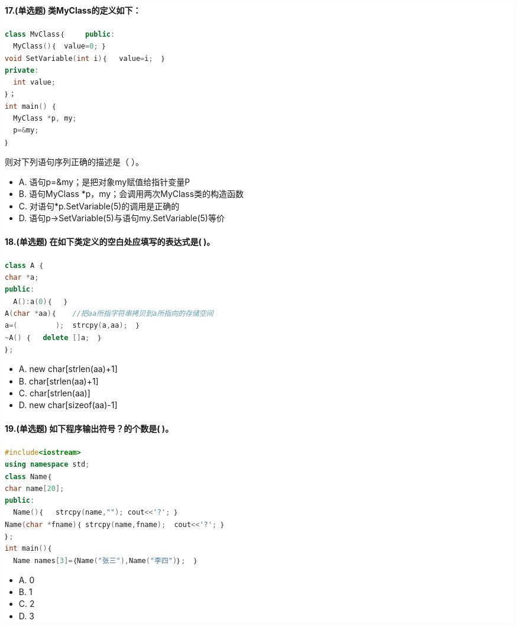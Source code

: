 #### 17.(单选题) 类MyClass的定义如下：  
```cpp  
class MvClass｛     public:    
  MyClass()｛  value=0; ｝  
void SetVariable(int i)｛   value=i;  ｝  
private:  
  int value;  
｝；  
int main() ｛ 
  MyClass *p, my;   
  p=&my;  
｝  
```  
则对下列语句序列正确的描述是（  ）。  
- A. 语句p=&my；是把对象my赋值给指针变量P  
- B. 语句MyClass *p，my；会调用两次MyClass类的构造函数  
- C. 对语句*p.SetVariable(5)的调用是正确的  
- D. 语句p->SetVariable(5)与语句my.SetVariable(5)等价  

#### 18.(单选题) 在如下类定义的空白处应填写的表达式是(     )。  
```cpp  
class A ｛  
char *a;  
public:  
  A():a(0)｛   ｝  
A(char *aa)｛    //把aa所指字符串拷贝到a所指向的存储空间  
a=(         );  strcpy(a,aa);  ｝  
~A() ｛   delete []a;  ｝  
｝;  
```  
- A. new char[strlen(aa)+1]  
- B. char[strlen(aa)+1]  
- C. char[strlen(aa)]  
- D. new char[sizeof(aa)-1]  

#### 19.(单选题) 如下程序输出符号？的个数是(     )。  
```cpp  
#include<iostream>  
using namespace std;  
class Name｛  
char name[20];  
public:  
  Name()｛   strcpy(name,""); cout<<'?'; ｝  
Name(char *fname)｛ strcpy(name,fname);  cout<<'?'; ｝  
｝;  
int main()｛    
  Name names[3]=｛Name("张三"),Name("李四")｝;  ｝  
```  
- A. 0  
- B. 1  
- C. 2  
- D. 3  
